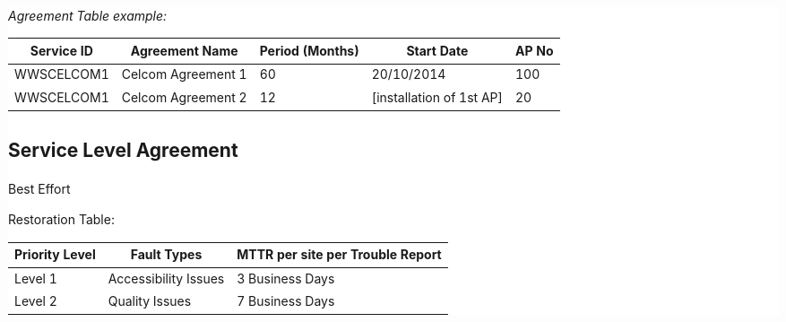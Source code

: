 *Agreement Table example:*

|Service ID	| Agreement Name	| Period (Months) 	| Start Date				| AP No	|
|-----------|-------------------|-------------------|---------------------------|-------|
|WWSCELCOM1	| Celcom Agreement 1| 60				| 20/10/2014				|100	|
|WWSCELCOM1	| Celcom Agreement 2| 12				| [installation of 1st AP]	|20		|


## Service Level Agreement

Best Effort

Restoration Table:

|Priority Level	|Fault Types			|MTTR per site per Trouble Report	|
|---------------|-----------------------|-----------------------------------|
|Level 1		|Accessibility Issues	|3 Business Days					|
|Level 2		|Quality Issues			|7 Business Days					|

